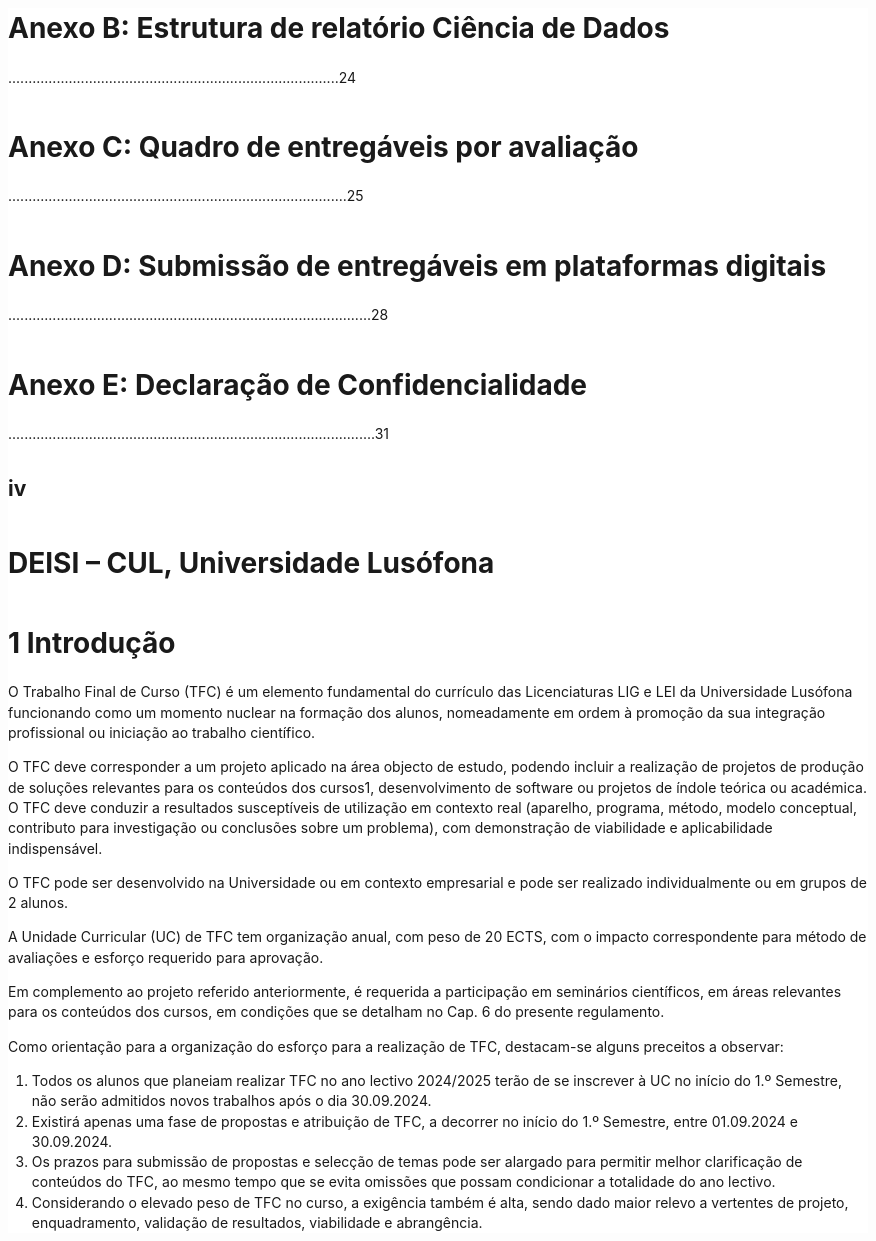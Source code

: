 # Anexo B: Estrutura de relatório Ciência de Dados

..................................................................................24

# Anexo C: Quadro de entregáveis por avaliação

....................................................................................25

# Anexo D: Submissão de entregáveis em plataformas digitais

..........................................................................................28

# Anexo E: Declaração de Confidencialidade

...........................................................................................31

iv
---
# DEISI – CUL, Universidade Lusófona

# 1 Introdução

O Trabalho Final de Curso (TFC) é um elemento fundamental do currículo das Licenciaturas LIG e LEI da Universidade Lusófona funcionando como um momento nuclear na formação dos alunos, nomeadamente em ordem à promoção da sua integração profissional ou iniciação ao trabalho científico.

O TFC deve corresponder a um projeto aplicado na área objecto de estudo, podendo incluir a realização de projetos de produção de soluções relevantes para os conteúdos dos cursos1, desenvolvimento de software ou projetos de índole teórica ou académica. O TFC deve conduzir a resultados susceptíveis de utilização em contexto real (aparelho, programa, método, modelo conceptual, contributo para investigação ou conclusões sobre um problema), com demonstração de viabilidade e aplicabilidade indispensável.

O TFC pode ser desenvolvido na Universidade ou em contexto empresarial e pode ser realizado individualmente ou em grupos de 2 alunos.

A Unidade Curricular (UC) de TFC tem organização anual, com peso de 20 ECTS, com o impacto correspondente para método de avaliações e esforço requerido para aprovação.

Em complemento ao projeto referido anteriormente, é requerida a participação em seminários científicos, em áreas relevantes para os conteúdos dos cursos, em condições que se detalham no Cap. 6 do presente regulamento.

Como orientação para a organização do esforço para a realização de TFC, destacam-se alguns preceitos a observar:

1. Todos os alunos que planeiam realizar TFC no ano lectivo 2024/2025 terão de se inscrever à UC no início do 1.º Semestre, não serão admitidos novos trabalhos após o dia 30.09.2024.
2. Existirá apenas uma fase de propostas e atribuição de TFC, a decorrer no início do 1.º Semestre, entre 01.09.2024 e 30.09.2024.
3. Os prazos para submissão de propostas e selecção de temas pode ser alargado para permitir melhor clarificação de conteúdos do TFC, ao mesmo tempo que se evita omissões que possam condicionar a totalidade do ano lectivo.
4. Considerando o elevado peso de TFC no curso, a exigência também é alta, sendo dado maior relevo a vertentes de projeto, enquadramento, validação de resultados, viabilidade e abrangência.
